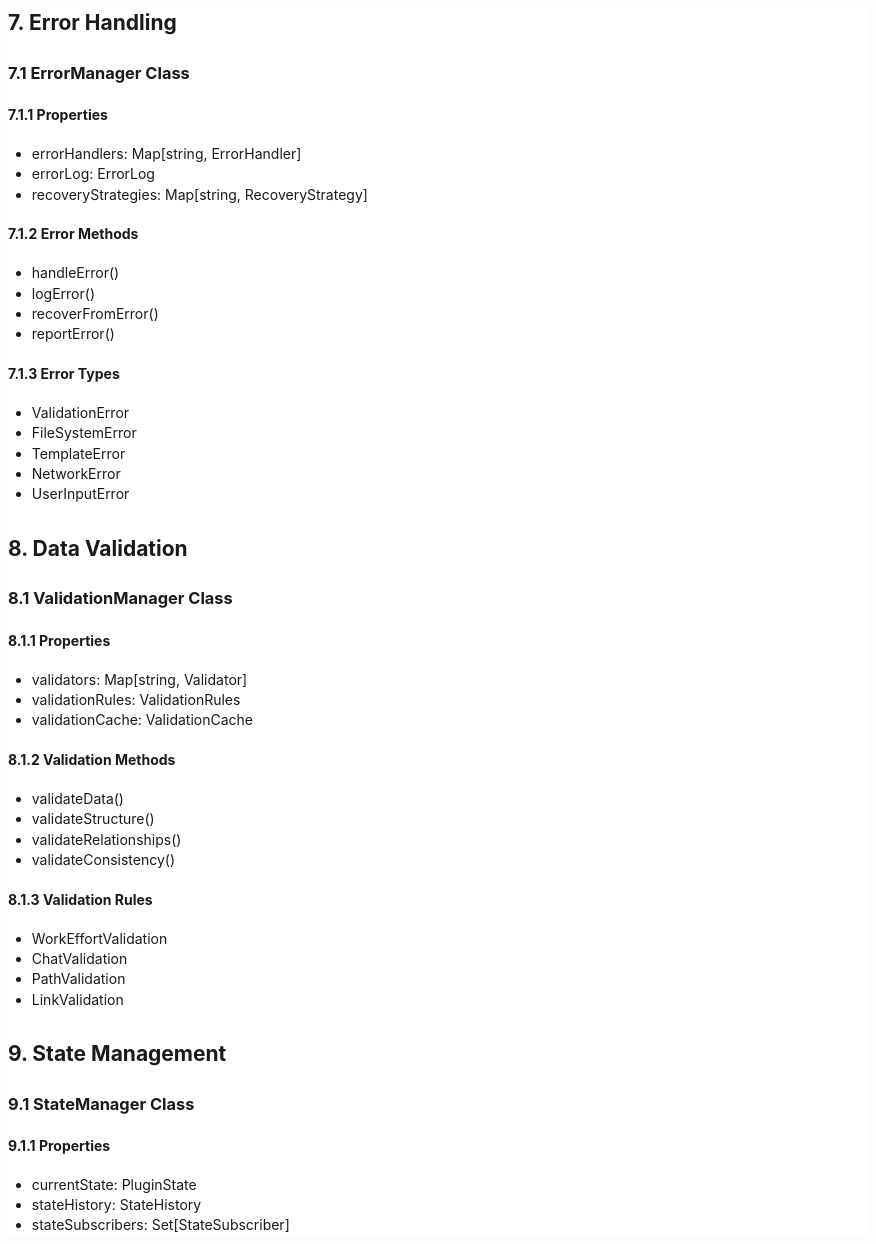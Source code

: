 ## 7. Error Handling

### 7.1 ErrorManager Class
#### 7.1.1 Properties
- errorHandlers: Map[string, ErrorHandler]
- errorLog: ErrorLog
- recoveryStrategies: Map[string, RecoveryStrategy]

#### 7.1.2 Error Methods
- handleError()
- logError()
- recoverFromError()
- reportError()

#### 7.1.3 Error Types
- ValidationError
- FileSystemError
- TemplateError
- NetworkError
- UserInputError

## 8. Data Validation

### 8.1 ValidationManager Class
#### 8.1.1 Properties
- validators: Map[string, Validator]
- validationRules: ValidationRules
- validationCache: ValidationCache

#### 8.1.2 Validation Methods
- validateData()
- validateStructure()
- validateRelationships()
- validateConsistency()

#### 8.1.3 Validation Rules
- WorkEffortValidation
- ChatValidation
- PathValidation
- LinkValidation

## 9. State Management

### 9.1 StateManager Class
#### 9.1.1 Properties
- currentState: PluginState
- stateHistory: StateHistory
- stateSubscribers: Set[StateSubscriber]
